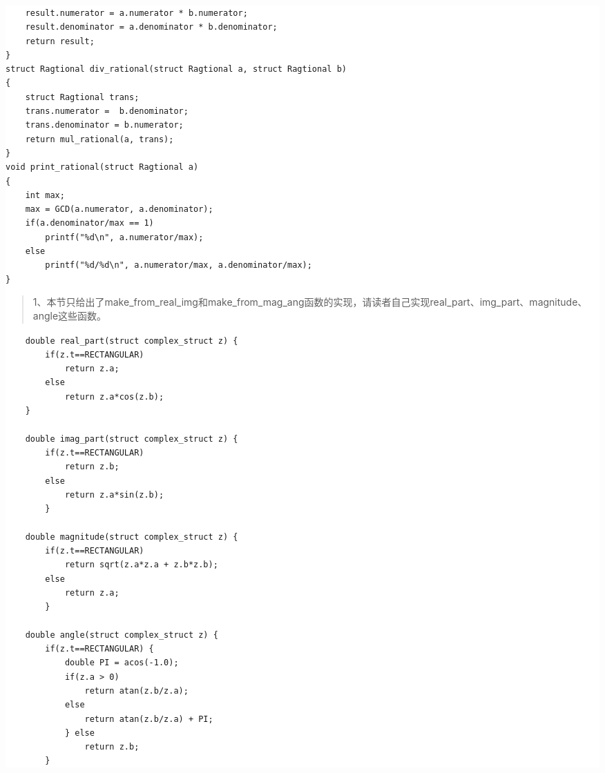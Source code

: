 ```
    result.numerator = a.numerator * b.numerator;
    result.denominator = a.denominator * b.denominator;
    return result;
}
struct Ragtional div_rational(struct Ragtional a, struct Ragtional b)
{
    struct Ragtional trans;
    trans.numerator =  b.denominator;
    trans.denominator = b.numerator;
    return mul_rational(a, trans);
}
void print_rational(struct Ragtional a)
{
    int max;
    max = GCD(a.numerator, a.denominator);
    if(a.denominator/max == 1)
        printf("%d\n", a.numerator/max);
    else
        printf("%d/%d\n", a.numerator/max, a.denominator/max);
}
```

> 1、本节只给出了make_from_real_img和make_from_mag_ang函数的实现，请读者自己实现real_part、img_part、magnitude、angle这些函数。

```
    double real_part(struct complex_struct z) {
        if(z.t==RECTANGULAR)
            return z.a;
        else
            return z.a*cos(z.b);
    }
    
    double imag_part(struct complex_struct z) {
        if(z.t==RECTANGULAR)
            return z.b;
        else
            return z.a*sin(z.b);
        }
        
    double magnitude(struct complex_struct z) {
        if(z.t==RECTANGULAR)
            return sqrt(z.a*z.a + z.b*z.b);
        else
            return z.a;
        }
        
    double angle(struct complex_struct z) {
        if(z.t==RECTANGULAR) {
            double PI = acos(-1.0);
            if(z.a > 0)
                return atan(z.b/z.a);
            else
                return atan(z.b/z.a) + PI;
            } else
                return z.b;
        }
```
        